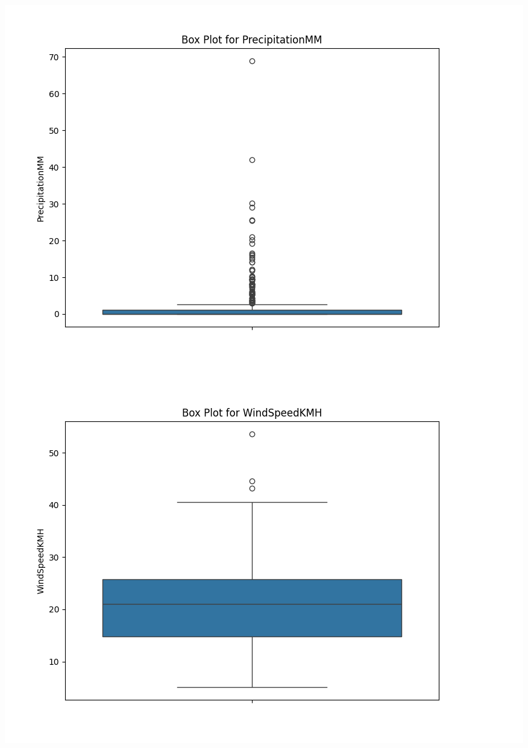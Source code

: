   ![Box Plot for PrecipitationMM](precipitation_boxplot.png)

  ![Box Plot for WindSpeedKMH](windspeed_boxplot.png)

